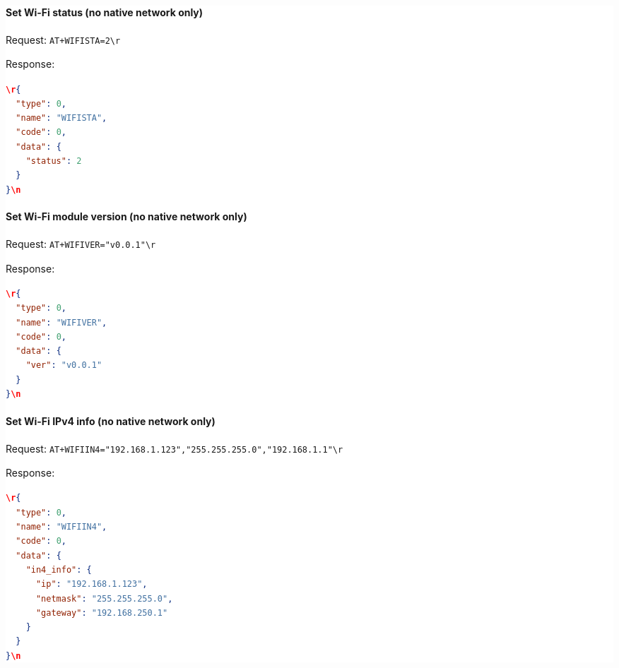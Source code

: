 
#### Set Wi-Fi status (no native network only)

Request: `AT+WIFISTA=2\r`

Response:

```json
\r{
  "type": 0,
  "name": "WIFISTA",
  "code": 0,
  "data": {
    "status": 2
  }
}\n
```

#### Set Wi-Fi module version (no native network only)

Request: `AT+WIFIVER="v0.0.1"\r`

Response:

```json
\r{
  "type": 0,
  "name": "WIFIVER",
  "code": 0,
  "data": {
    "ver": "v0.0.1"
  }
}\n
```


#### Set Wi-Fi IPv4 info (no native network only)

Request: `AT+WIFIIN4="192.168.1.123","255.255.255.0","192.168.1.1"\r`

Response:

```json
\r{
  "type": 0,
  "name": "WIFIIN4",
  "code": 0,
  "data": {
    "in4_info": {
      "ip": "192.168.1.123",
      "netmask": "255.255.255.0",
      "gateway": "192.168.250.1"
    }
  }
}\n
```
